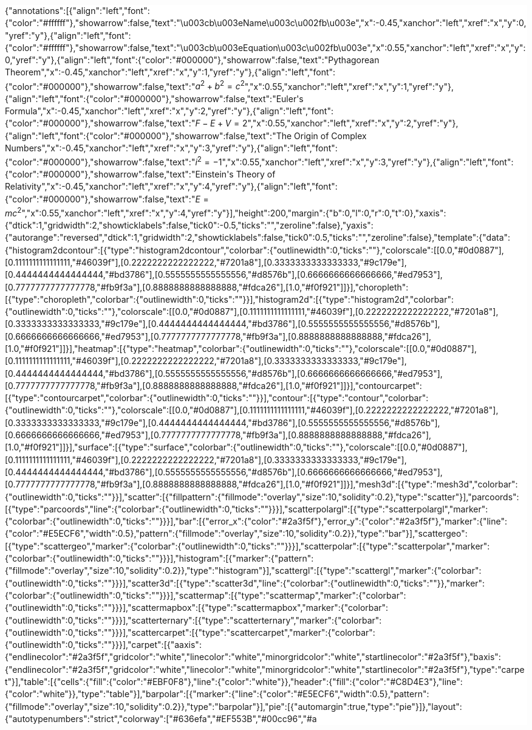 {"annotations":[{"align":"left","font":{"color":"#ffffff"},"showarrow":false,"text":"\u003cb\u003eName\u003c\u002fb\u003e","x":-0.45,"xanchor":"left","xref":"x","y":0,"yref":"y"},{"align":"left","font":{"color":"#ffffff"},"showarrow":false,"text":"\u003cb\u003eEquation\u003c\u002fb\u003e","x":0.55,"xanchor":"left","xref":"x","y":0,"yref":"y"},{"align":"left","font":{"color":"#000000"},"showarrow":false,"text":"Pythagorean Theorem","x":-0.45,"xanchor":"left","xref":"x","y":1,"yref":"y"},{"align":"left","font":{"color":"#000000"},"showarrow":false,"text":"$a^{2}+b^{2}=c^{2}$","x":0.55,"xanchor":"left","xref":"x","y":1,"yref":"y"},{"align":"left","font":{"color":"#000000"},"showarrow":false,"text":"Euler's Formula","x":-0.45,"xanchor":"left","xref":"x","y":2,"yref":"y"},{"align":"left","font":{"color":"#000000"},"showarrow":false,"text":"$F-E+V=2$","x":0.55,"xanchor":"left","xref":"x","y":2,"yref":"y"},{"align":"left","font":{"color":"#000000"},"showarrow":false,"text":"The Origin of Complex Numbers","x":-0.45,"xanchor":"left","xref":"x","y":3,"yref":"y"},{"align":"left","font":{"color":"#000000"},"showarrow":false,"text":"$i^{2}=-1$","x":0.55,"xanchor":"left","xref":"x","y":3,"yref":"y"},{"align":"left","font":{"color":"#000000"},"showarrow":false,"text":"Einstein's Theory of Relativity","x":-0.45,"xanchor":"left","xref":"x","y":4,"yref":"y"},{"align":"left","font":{"color":"#000000"},"showarrow":false,"text":"$E=m c^{2}$","x":0.55,"xanchor":"left","xref":"x","y":4,"yref":"y"}],"height":200,"margin":{"b":0,"l":0,"r":0,"t":0},"xaxis":{"dtick":1,"gridwidth":2,"showticklabels":false,"tick0":-0.5,"ticks":"","zeroline":false},"yaxis":{"autorange":"reversed","dtick":1,"gridwidth":2,"showticklabels":false,"tick0":0.5,"ticks":"","zeroline":false},"template":{"data":{"histogram2dcontour":[{"type":"histogram2dcontour","colorbar":{"outlinewidth":0,"ticks":""},"colorscale":[[0.0,"#0d0887"],[0.1111111111111111,"#46039f"],[0.2222222222222222,"#7201a8"],[0.3333333333333333,"#9c179e"],[0.4444444444444444,"#bd3786"],[0.5555555555555556,"#d8576b"],[0.6666666666666666,"#ed7953"],[0.7777777777777778,"#fb9f3a"],[0.8888888888888888,"#fdca26"],[1.0,"#f0f921"]]}],"choropleth":[{"type":"choropleth","colorbar":{"outlinewidth":0,"ticks":""}}],"histogram2d":[{"type":"histogram2d","colorbar":{"outlinewidth":0,"ticks":""},"colorscale":[[0.0,"#0d0887"],[0.1111111111111111,"#46039f"],[0.2222222222222222,"#7201a8"],[0.3333333333333333,"#9c179e"],[0.4444444444444444,"#bd3786"],[0.5555555555555556,"#d8576b"],[0.6666666666666666,"#ed7953"],[0.7777777777777778,"#fb9f3a"],[0.8888888888888888,"#fdca26"],[1.0,"#f0f921"]]}],"heatmap":[{"type":"heatmap","colorbar":{"outlinewidth":0,"ticks":""},"colorscale":[[0.0,"#0d0887"],[0.1111111111111111,"#46039f"],[0.2222222222222222,"#7201a8"],[0.3333333333333333,"#9c179e"],[0.4444444444444444,"#bd3786"],[0.5555555555555556,"#d8576b"],[0.6666666666666666,"#ed7953"],[0.7777777777777778,"#fb9f3a"],[0.8888888888888888,"#fdca26"],[1.0,"#f0f921"]]}],"contourcarpet":[{"type":"contourcarpet","colorbar":{"outlinewidth":0,"ticks":""}}],"contour":[{"type":"contour","colorbar":{"outlinewidth":0,"ticks":""},"colorscale":[[0.0,"#0d0887"],[0.1111111111111111,"#46039f"],[0.2222222222222222,"#7201a8"],[0.3333333333333333,"#9c179e"],[0.4444444444444444,"#bd3786"],[0.5555555555555556,"#d8576b"],[0.6666666666666666,"#ed7953"],[0.7777777777777778,"#fb9f3a"],[0.8888888888888888,"#fdca26"],[1.0,"#f0f921"]]}],"surface":[{"type":"surface","colorbar":{"outlinewidth":0,"ticks":""},"colorscale":[[0.0,"#0d0887"],[0.1111111111111111,"#46039f"],[0.2222222222222222,"#7201a8"],[0.3333333333333333,"#9c179e"],[0.4444444444444444,"#bd3786"],[0.5555555555555556,"#d8576b"],[0.6666666666666666,"#ed7953"],[0.7777777777777778,"#fb9f3a"],[0.8888888888888888,"#fdca26"],[1.0,"#f0f921"]]}],"mesh3d":[{"type":"mesh3d","colorbar":{"outlinewidth":0,"ticks":""}}],"scatter":[{"fillpattern":{"fillmode":"overlay","size":10,"solidity":0.2},"type":"scatter"}],"parcoords":[{"type":"parcoords","line":{"colorbar":{"outlinewidth":0,"ticks":""}}}],"scatterpolargl":[{"type":"scatterpolargl","marker":{"colorbar":{"outlinewidth":0,"ticks":""}}}],"bar":[{"error_x":{"color":"#2a3f5f"},"error_y":{"color":"#2a3f5f"},"marker":{"line":{"color":"#E5ECF6","width":0.5},"pattern":{"fillmode":"overlay","size":10,"solidity":0.2}},"type":"bar"}],"scattergeo":[{"type":"scattergeo","marker":{"colorbar":{"outlinewidth":0,"ticks":""}}}],"scatterpolar":[{"type":"scatterpolar","marker":{"colorbar":{"outlinewidth":0,"ticks":""}}}],"histogram":[{"marker":{"pattern":{"fillmode":"overlay","size":10,"solidity":0.2}},"type":"histogram"}],"scattergl":[{"type":"scattergl","marker":{"colorbar":{"outlinewidth":0,"ticks":""}}}],"scatter3d":[{"type":"scatter3d","line":{"colorbar":{"outlinewidth":0,"ticks":""}},"marker":{"colorbar":{"outlinewidth":0,"ticks":""}}}],"scattermap":[{"type":"scattermap","marker":{"colorbar":{"outlinewidth":0,"ticks":""}}}],"scattermapbox":[{"type":"scattermapbox","marker":{"colorbar":{"outlinewidth":0,"ticks":""}}}],"scatterternary":[{"type":"scatterternary","marker":{"colorbar":{"outlinewidth":0,"ticks":""}}}],"scattercarpet":[{"type":"scattercarpet","marker":{"colorbar":{"outlinewidth":0,"ticks":""}}}],"carpet":[{"aaxis":{"endlinecolor":"#2a3f5f","gridcolor":"white","linecolor":"white","minorgridcolor":"white","startlinecolor":"#2a3f5f"},"baxis":{"endlinecolor":"#2a3f5f","gridcolor":"white","linecolor":"white","minorgridcolor":"white","startlinecolor":"#2a3f5f"},"type":"carpet"}],"table":[{"cells":{"fill":{"color":"#EBF0F8"},"line":{"color":"white"}},"header":{"fill":{"color":"#C8D4E3"},"line":{"color":"white"}},"type":"table"}],"barpolar":[{"marker":{"line":{"color":"#E5ECF6","width":0.5},"pattern":{"fillmode":"overlay","size":10,"solidity":0.2}},"type":"barpolar"}],"pie":[{"automargin":true,"type":"pie"}]},"layout":{"autotypenumbers":"strict","colorway":["#636efa","#EF553B","#00cc96","#a